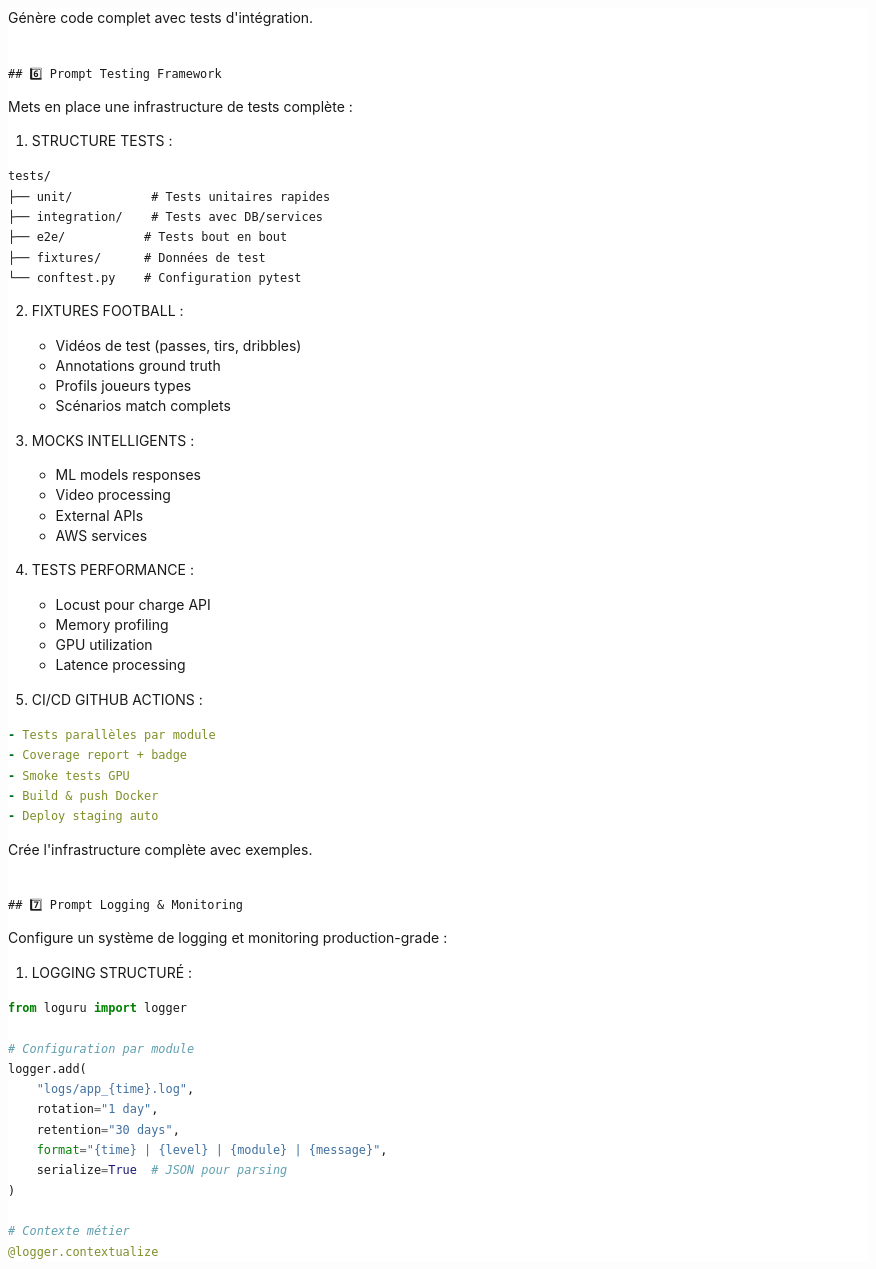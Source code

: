 Génère code complet avec tests d'intégration.
```

## 6️⃣ Prompt Testing Framework

```
Mets en place une infrastructure de tests complète :

1. STRUCTURE TESTS :
```
tests/
├── unit/           # Tests unitaires rapides
├── integration/    # Tests avec DB/services
├── e2e/           # Tests bout en bout
├── fixtures/      # Données de test
└── conftest.py    # Configuration pytest
```

2. FIXTURES FOOTBALL :
   - Vidéos de test (passes, tirs, dribbles)
   - Annotations ground truth
   - Profils joueurs types
   - Scénarios match complets

3. MOCKS INTELLIGENTS :
   - ML models responses
   - Video processing
   - External APIs
   - AWS services

4. TESTS PERFORMANCE :
   - Locust pour charge API
   - Memory profiling
   - GPU utilization
   - Latence processing

5. CI/CD GITHUB ACTIONS :
```yaml
- Tests parallèles par module
- Coverage report + badge
- Smoke tests GPU
- Build & push Docker
- Deploy staging auto
```

Crée l'infrastructure complète avec exemples.
```

## 7️⃣ Prompt Logging & Monitoring

```
Configure un système de logging et monitoring production-grade :

1. LOGGING STRUCTURÉ :
```python
from loguru import logger

# Configuration par module
logger.add(
    "logs/app_{time}.log",
    rotation="1 day",
    retention="30 days",
    format="{time} | {level} | {module} | {message}",
    serialize=True  # JSON pour parsing
)

# Contexte métier
@logger.contextualize
```